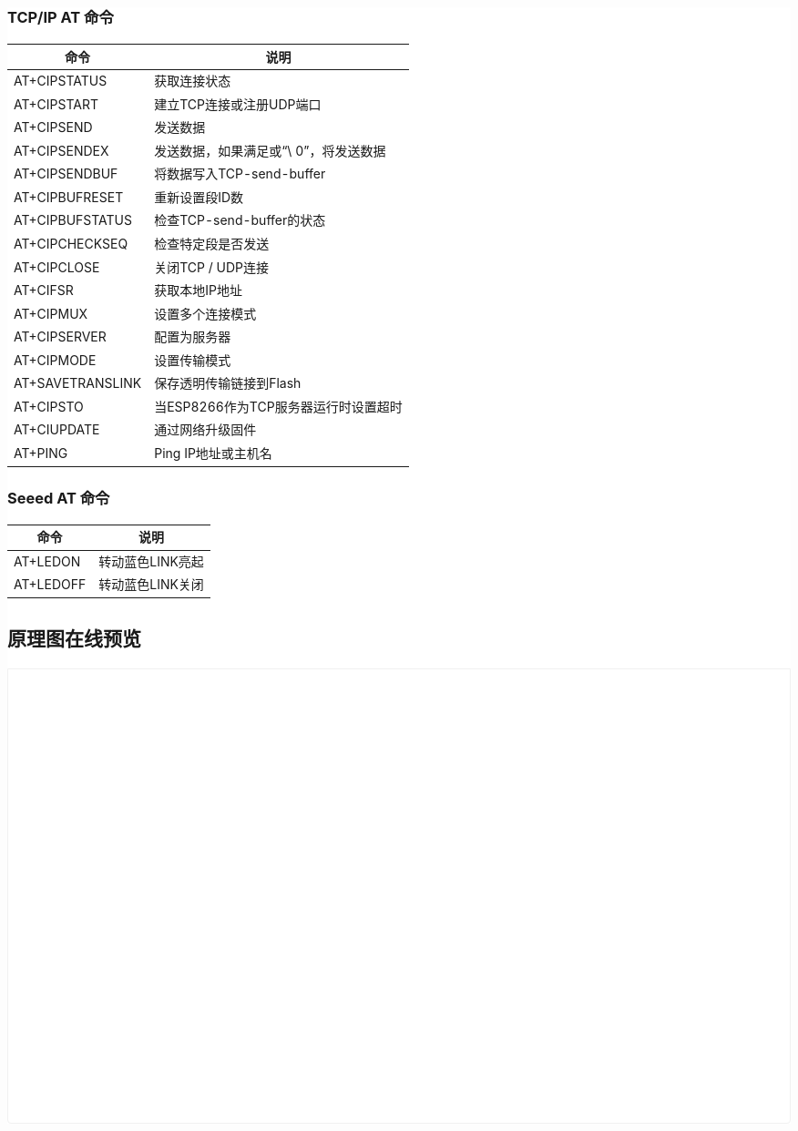 ### TCP/IP AT 命令

|命令	|说明|
|-------------|--------------|
|AT+CIPSTATUS|	 获取连接状态|
|AT+CIPSTART|	建立TCP连接或注册UDP端口|
|AT+CIPSEND|	发送数据|
|AT+CIPSENDEX|	发送数据，如果满足<length>或“\ 0”，将发送数据|
|AT+CIPSENDBUF|将数据写入TCP-send-buffer|
|AT+CIPBUFRESET|	重新设置段ID数|
|AT+CIPBUFSTATUS|	检查TCP-send-buffer的状态|
|AT+CIPCHECKSEQ|	检查特定段是否发送|
|AT+CIPCLOSE|	关闭TCP / UDP连接|
|AT+CIFSR|	 获取本地IP地址|
|AT+CIPMUX| 设置多个连接模式|
|AT+CIPSERVER|	配置为服务器|
|AT+CIPMODE|	设置传输模式|
|AT+SAVETRANSLINK|	保存透明传输链接到Flash |
|AT+CIPSTO| 当ESP8266作为TCP服务器运行时设置超时|
|AT+CIUPDATE|	通过网络升级固件|
|AT+PING|	Ping IP地址或主机名|


### Seeed AT 命令

|命令	|说明|
|-------------|---------------|
|AT+LEDON|	转动蓝色LINK亮起|
|AT+LEDOFF	|转动蓝色LINK关闭|


## 原理图在线预览


<div class="altium-ecad-viewer" data-project-src="https://github.com/SeeedDocument/Grove-Uart_Wifi/raw/master/res/Uart_Wifi_V2_Eagle_file.zip" style="border-radius: 0px 0px 4px 4px; height: 500px; border-style: solid; border-width: 1px; border-color: rgb(241, 241, 241); overflow: hidden; max-width: 1280px; max-height: 700px; box-sizing: border-box;" />
</div>
